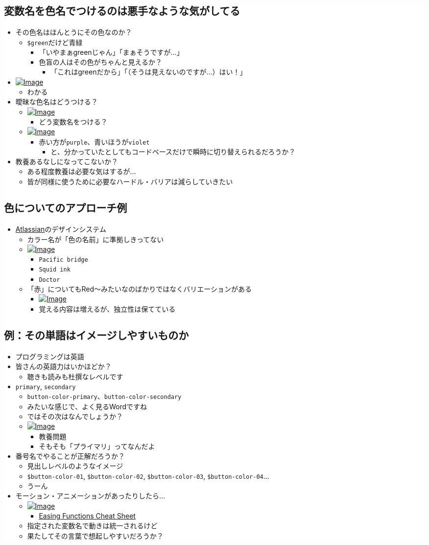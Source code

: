 ## 変数名を色名でつけるのは悪手なような気がしてる
- その色名はほんとうにその色なのか？
  - `$green`だけど青緑
    - 「いやまぁgreenじゃん」「まぁそうですが…」
    - 色盲の人はその色がちゃんと見えるか？
      - 「これはgreenだから」「（そうは見えないのですが…）はい！」
- [![Image](https://gyazo.com/95a0518dfd6707eb677e5a9ef2a9e26e/thumb/1000)](https://twitter.com/murokaco/status/1179702099354902528)
  - わかる
- 曖昧な色名はどうつける？
  - [![Image](https://gyazo.com/1f3d9374a1f7d12b658c5ebcf9c25505/thumb/1000)](https://gyazo.com/1f3d9374a1f7d12b658c5ebcf9c25505)
    - どう変数名をつける？
  - [![Image](https://gyazo.com/6c1a2c95c104ec489de50d84da8a9c20/thumb/1000)](https://gyazo.com/6c1a2c95c104ec489de50d84da8a9c20)
    - 赤い方が`purple`、青いほうが`violet`
      - と、分かっていたとしてもコードベースだけで瞬時に切り替えられるだろうか？
- 教養あるなしになってこないか？
  - ある程度教養は必要な気はするが…
  - 皆が同様に使うために必要なハードル・バリアは減らしていきたい

## 色についてのアプローチ例
- [Atlassian](https://scrapbox.io/yamanoku/Atlassian)のデザインシステム
  - カラー名が「色の名前」に準拠しきってない
  - [![Image](https://gyazo.com/f8eb734831a0b41139e7c1b1ce4bc5a9/thumb/1000)](https://gyazo.com/f8eb734831a0b41139e7c1b1ce4bc5a9)
    - `Pacific bridge`
    - `Squid ink`
    - `Doctor`
  - 「赤」についてもRed〜みたいなのばかりではなくバリエーションがある
    - [![Image](https://gyazo.com/ca9662a3cd4e78206ccbda34f54f8a3d/thumb/1000)](https://gyazo.com/ca9662a3cd4e78206ccbda34f54f8a3d)
    - 覚える内容は増えるが、独立性は保てている

## 例：その単語はイメージしやすいものか
- プログラミングは英語
- 皆さんの英語力はいかほどか？
  - 聴きも読みも杜撰なレベルです
- `primary`, `secondary`
  - `button-color-primary`、`button-color-secondary`
  - みたいな感じで、よく見るWordですね
  - ではその次はなんでしょうか？
  - [![Image](https://gyazo.com/3649c05e400db327ff4b11af9315f87a/thumb/1000)](https://kw-note.com/trivia/what-comes-after-primary-secondary/)
    - 教養問題
    - そもそも「プライマリ」ってなんだよ
- 番号名でやることが正解だろうか？
  - 見出しレベルのようなイメージ
  - `$button-color-01`,  `$button-color-02`, `$button-color-03`, `$button-color-04`...
  - うーん
- モーション・アニメーションがあったりしたら…
  - [![Image](https://gyazo.com/febc491246a35fa4dd0590c25d45089b/thumb/1000)](https://gyazo.com/febc491246a35fa4dd0590c25d45089b)
    - [Easing Functions Cheat Sheet](https://easings.net/)
  - 指定された変数名で動きは統一されるけど
  - 果たしてその言葉で想起しやすいだろうか？
